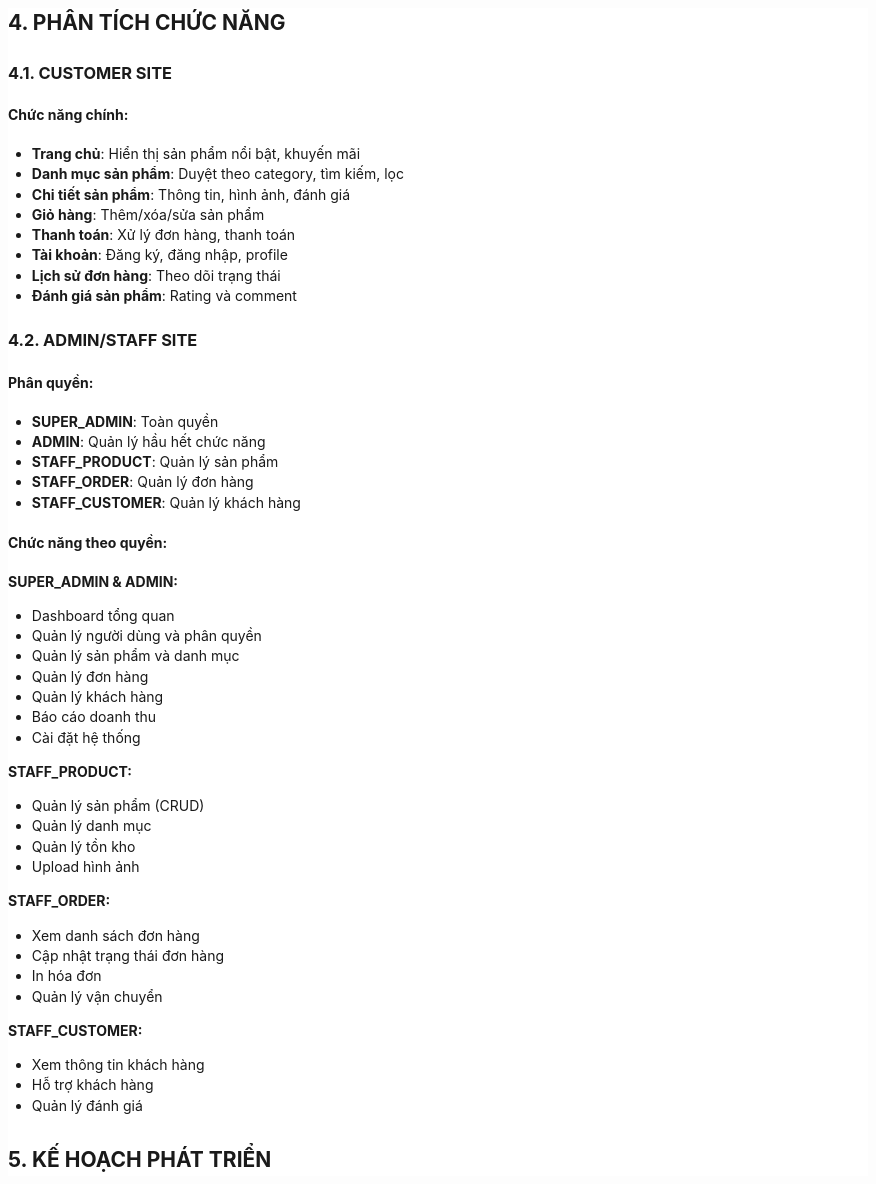 ## 4. PHÂN TÍCH CHỨC NĂNG

### 4.1. CUSTOMER SITE

#### Chức năng chính:
- **Trang chủ**: Hiển thị sản phẩm nổi bật, khuyến mãi
- **Danh mục sản phẩm**: Duyệt theo category, tìm kiếm, lọc
- **Chi tiết sản phẩm**: Thông tin, hình ảnh, đánh giá
- **Giỏ hàng**: Thêm/xóa/sửa sản phẩm
- **Thanh toán**: Xử lý đơn hàng, thanh toán
- **Tài khoản**: Đăng ký, đăng nhập, profile
- **Lịch sử đơn hàng**: Theo dõi trạng thái
- **Đánh giá sản phẩm**: Rating và comment

### 4.2. ADMIN/STAFF SITE

#### Phân quyền:
- **SUPER_ADMIN**: Toàn quyền
- **ADMIN**: Quản lý hầu hết chức năng
- **STAFF_PRODUCT**: Quản lý sản phẩm
- **STAFF_ORDER**: Quản lý đơn hàng
- **STAFF_CUSTOMER**: Quản lý khách hàng

#### Chức năng theo quyền:

**SUPER_ADMIN & ADMIN:**
- Dashboard tổng quan
- Quản lý người dùng và phân quyền
- Quản lý sản phẩm và danh mục
- Quản lý đơn hàng
- Quản lý khách hàng
- Báo cáo doanh thu
- Cài đặt hệ thống

**STAFF_PRODUCT:**
- Quản lý sản phẩm (CRUD)
- Quản lý danh mục
- Quản lý tồn kho
- Upload hình ảnh

**STAFF_ORDER:**
- Xem danh sách đơn hàng
- Cập nhật trạng thái đơn hàng
- In hóa đơn
- Quản lý vận chuyển

**STAFF_CUSTOMER:**
- Xem thông tin khách hàng
- Hỗ trợ khách hàng
- Quản lý đánh giá

## 5. KẾ HOẠCH PHÁT TRIỂN
